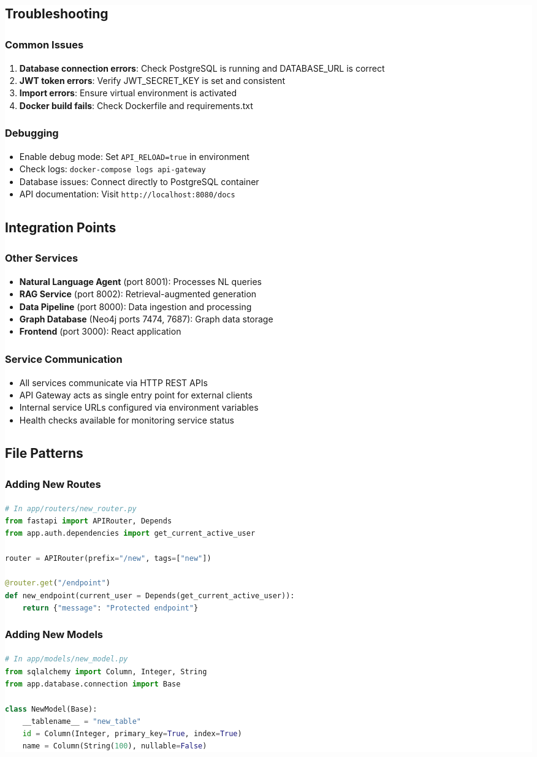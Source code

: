 ## Troubleshooting

### Common Issues
1. **Database connection errors**: Check PostgreSQL is running and DATABASE_URL is correct
2. **JWT token errors**: Verify JWT_SECRET_KEY is set and consistent
3. **Import errors**: Ensure virtual environment is activated
4. **Docker build fails**: Check Dockerfile and requirements.txt

### Debugging
- Enable debug mode: Set `API_RELOAD=true` in environment
- Check logs: `docker-compose logs api-gateway`
- Database issues: Connect directly to PostgreSQL container
- API documentation: Visit `http://localhost:8080/docs`

## Integration Points

### Other Services
- **Natural Language Agent** (port 8001): Processes NL queries
- **RAG Service** (port 8002): Retrieval-augmented generation
- **Data Pipeline** (port 8000): Data ingestion and processing
- **Graph Database** (Neo4j ports 7474, 7687): Graph data storage
- **Frontend** (port 3000): React application

### Service Communication
- All services communicate via HTTP REST APIs
- API Gateway acts as single entry point for external clients
- Internal service URLs configured via environment variables
- Health checks available for monitoring service status

## File Patterns

### Adding New Routes
```python
# In app/routers/new_router.py
from fastapi import APIRouter, Depends
from app.auth.dependencies import get_current_active_user

router = APIRouter(prefix="/new", tags=["new"])

@router.get("/endpoint")
def new_endpoint(current_user = Depends(get_current_active_user)):
    return {"message": "Protected endpoint"}
```

### Adding New Models
```python
# In app/models/new_model.py
from sqlalchemy import Column, Integer, String
from app.database.connection import Base

class NewModel(Base):
    __tablename__ = "new_table"
    id = Column(Integer, primary_key=True, index=True)
    name = Column(String(100), nullable=False)
```
